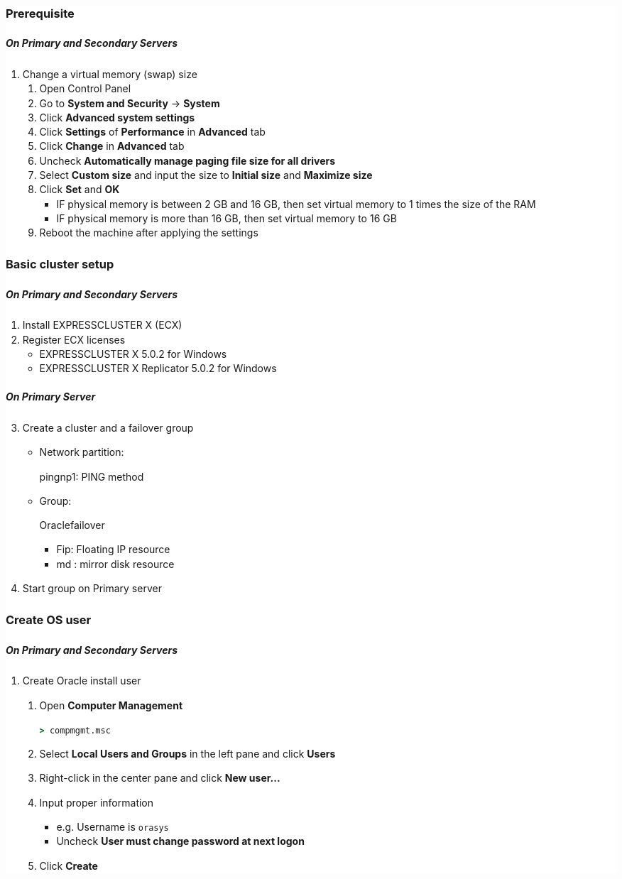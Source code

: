 ### Prerequisite

##### On Primary and Secondary Servers
1. Change a virtual memory (swap) size
    1. Open Control Panel
    1. Go to **System and Security** -> **System**
    1. Click **Advanced system settings**
    1. Click **Settings** of **Performance** in **Advanced** tab
    1. Click **Change** in **Advanced** tab
    1. Uncheck **Automatically manage paging file size for all drivers**
    1. Select **Custom size** and input the size to **Initial size** and **Maximize size**
    1. Click **Set** and **OK**
        - IF physical memory is between 2 GB and 16 GB, then set virtual memory to 1 times the size of the RAM
        - IF physical memory is more than 16 GB, then set virtual memory to 16 GB
    1. Reboot the machine after applying the settings

### Basic cluster setup

##### On Primary and Secondary Servers
1. Install EXPRESSCLUSTER X (ECX)
2. Register ECX licenses
    - EXPRESSCLUSTER X 5.0.2 for Windows
    - EXPRESSCLUSTER X Replicator 5.0.2 for Windows

##### On Primary Server
3. Create a cluster and a failover group
    - Network partition: 
    
        pingnp1: PING method
        
    - Group:
    
        Oraclefailover
        - Fip: Floating IP resource
        - md : mirror disk resource
        
4. Start group on Primary server

### Create OS user

##### On Primary and Secondary Servers
1. Create Oracle install user

    1. Open **Computer Management**
    
        ```bat
       > compmgmt.msc
       ```

    1. Select **Local Users and Groups** in  the left pane and click **Users**
    1. Right-click in the center pane and click **New user...**
    1. Input proper information
        - e.g. Username is `orasys`
        - Uncheck **User must change password at next logon**
    1. Click **Create**
    